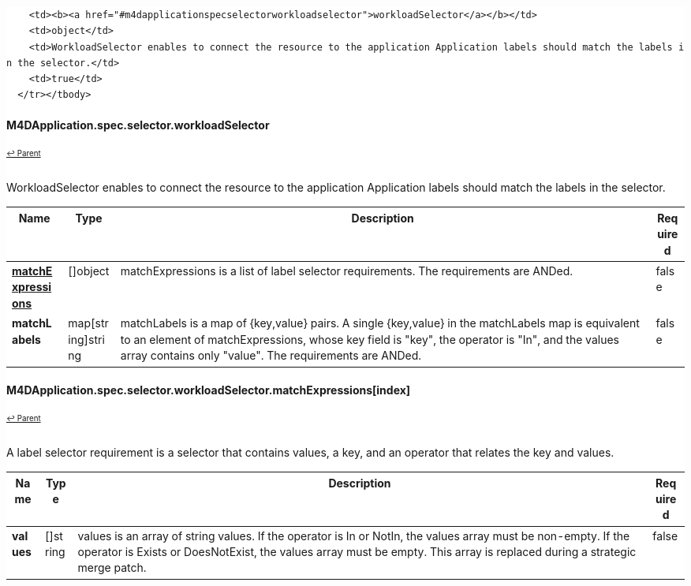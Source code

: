         <td><b><a href="#m4dapplicationspecselectorworkloadselector">workloadSelector</a></b></td>
        <td>object</td>
        <td>WorkloadSelector enables to connect the resource to the application Application labels should match the labels in the selector.</td>
        <td>true</td>
      </tr></tbody>
</table>


#### M4DApplication.spec.selector.workloadSelector
<sup><sup>[↩ Parent](#m4dapplicationspecselector)</sup></sup>



WorkloadSelector enables to connect the resource to the application Application labels should match the labels in the selector.

<table>
    <thead>
        <tr>
            <th>Name</th>
            <th>Type</th>
            <th>Description</th>
            <th>Required</th>
        </tr>
    </thead>
    <tbody><tr>
        <td><b><a href="#m4dapplicationspecselectorworkloadselectormatchexpressionsindex">matchExpressions</a></b></td>
        <td>[]object</td>
        <td>matchExpressions is a list of label selector requirements. The requirements are ANDed.</td>
        <td>false</td>
      </tr><tr>
        <td><b>matchLabels</b></td>
        <td>map[string]string</td>
        <td>matchLabels is a map of {key,value} pairs. A single {key,value} in the matchLabels map is equivalent to an element of matchExpressions, whose key field is "key", the operator is "In", and the values array contains only "value". The requirements are ANDed.</td>
        <td>false</td>
      </tr></tbody>
</table>


#### M4DApplication.spec.selector.workloadSelector.matchExpressions[index]
<sup><sup>[↩ Parent](#m4dapplicationspecselectorworkloadselector)</sup></sup>



A label selector requirement is a selector that contains values, a key, and an operator that relates the key and values.

<table>
    <thead>
        <tr>
            <th>Name</th>
            <th>Type</th>
            <th>Description</th>
            <th>Required</th>
        </tr>
    </thead>
    <tbody><tr>
        <td><b>values</b></td>
        <td>[]string</td>
        <td>values is an array of string values. If the operator is In or NotIn, the values array must be non-empty. If the operator is Exists or DoesNotExist, the values array must be empty. This array is replaced during a strategic merge patch.</td>
        <td>false</td>